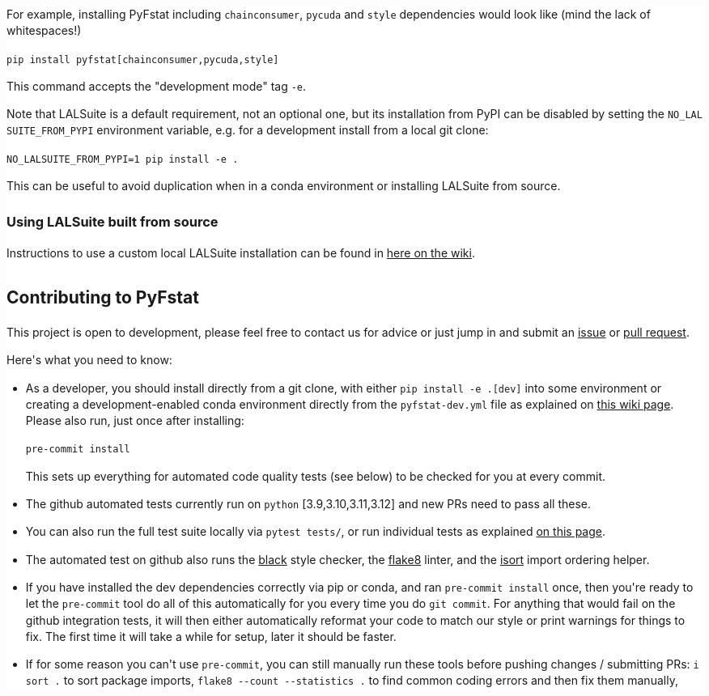 For example, installing PyFstat including `chainconsumer`, `pycuda` and `style` dependencies would look like
(mind the lack of whitespaces!)
```
pip install pyfstat[chainconsumer,pycuda,style]
```
This command accepts the "development mode" tag `-e`.

Note that LALSuite is a default requirement, not an optional one,
but its installation from PyPI can be disabled
by setting the `NO_LALSUITE_FROM_PYPI` environment variable,
e.g. for a development install from a local git clone:
```
NO_LALSUITE_FROM_PYPI=1 pip install -e .
```
This can be useful to avoid duplication when in a conda environment
or installing LALSuite from source.

### Using LALSuite built from source

Instructions to use a custom local LALSuite installation can be found in [here on the wiki](https://github.com/PyFstat/PyFstat/wiki/Using-LALSuite-built-from-source).

## Contributing to PyFstat

This project is open to development, please feel free to contact us
for advice or just jump in and submit an
[issue](https://github.com/PyFstat/PyFstat/issues/new/choose) or
[pull request](https://github.com/PyFstat/PyFstat/compare).

Here's what you need to know:
* As a developer, you should install directly from a git clone,
  with either `pip install -e .[dev]` into some environment
  or creating a development-enabled conda environment directly from the
  `pyfstat-dev.yml` file
  as explained on [this wiki page](https://github.com/PyFstat/PyFstat/wiki/conda-environments).
  Please also run, just once after installing:
  ```
  pre-commit install
  ```

  This sets up everything for automated code quality tests (see below)
  to be checked for you at every commit.
* The github automated tests currently run on `python` [3.9,3.10,3.11,3.12]
  and new PRs need to pass all these.
* You can also run the full test suite locally via `pytest tests/`,
  or run individual tests as explained
  [on this page](https://docs.pytest.org/en/6.2.x/usage.html#specifying-tests-selecting-tests).
* The automated test on github also runs
  the [black](https://black.readthedocs.io) style checker,
  the [flake8](https://flake8.pycqa.org/en/latest/) linter,
  and the [isort](https://pycqa.github.io/isort/) import ordering helper.
* If you have installed the dev dependencies correctly via pip or conda,
  and ran `pre-commit install` once,
  then you're ready to let the `pre-commit` tool do all of this automatically for you
  every time you do `git commit`.
  For anything that would fail on the github integration tests,
  it will then either automatically reformat your code to match our style
  or print warnings for things to fix.
  The first time it will take a while for setup,
  later it should be faster.
* If for some reason you can't use `pre-commit`,
  you can still manually run these tools before pushing changes / submitting PRs:
  `isort .` to sort package imports,
  `flake8 --count --statistics .` to find common coding errors and then fix them manually,